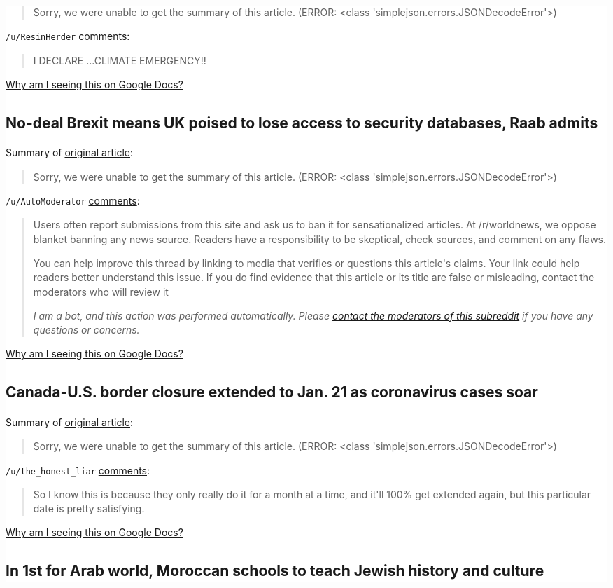 > Sorry, we were unable to get the summary of this article. (ERROR: <class 'simplejson.errors.JSONDecodeError'>)

`/u/ResinHerder` [comments](https://www.reddit.com/r/worldnews/comments/kc5vnk/climate_summit_un_chief_tells_all_countries_to/):

> I DECLARE ...CLIMATE EMERGENCY!!

[Why am I seeing this on Google Docs?](https://docs.google.com/document/d/1Dc6We63vOXIZsc0op-Bt4abqkYjXzOigalQqFxmvvbM/edit?usp=sharing)

## No-deal Brexit means UK poised to lose access to security databases, Raab admits

Summary of [original article](https://www.independent.co.uk/news/uk/politics/brexit-uk-security-dominic-raab-b1772110.html):

> Sorry, we were unable to get the summary of this article. (ERROR: <class 'simplejson.errors.JSONDecodeError'>)

`/u/AutoModerator` [comments](https://www.reddit.com/r/worldnews/comments/kcawsy/nodeal_brexit_means_uk_poised_to_lose_access_to/):

> Users often report submissions from this site and ask us to ban it for sensationalized articles. At /r/worldnews, we oppose blanket banning any news source. Readers have a responsibility to be skeptical, check sources, and comment on any flaws.
> 
> You can help improve this thread by linking to media that verifies or questions this article's claims. Your link could help readers better understand this issue. If you do find evidence that this article or its title are false or misleading, contact the moderators who will review it
> 
> *I am a bot, and this action was performed automatically. Please [contact the moderators of this subreddit](/message/compose/?to=/r/worldnews) if you have any questions or concerns.*

[Why am I seeing this on Google Docs?](https://docs.google.com/document/d/1Dc6We63vOXIZsc0op-Bt4abqkYjXzOigalQqFxmvvbM/edit?usp=sharing)

## Canada-U.S. border closure extended to Jan. 21 as coronavirus cases soar

Summary of [original article](https://globalnews.ca/news/7518359/coronavirus-canada-us-border-closure-extension/):

> Sorry, we were unable to get the summary of this article. (ERROR: <class 'simplejson.errors.JSONDecodeError'>)

`/u/the_honest_liar` [comments](https://www.reddit.com/r/worldnews/comments/kce8ij/canadaus_border_closure_extended_to_jan_21_as/):

> So I know this is because they only really do it for a month at a time, and it'll 100% get extended again, but this particular date is pretty satisfying.

[Why am I seeing this on Google Docs?](https://docs.google.com/document/d/1Dc6We63vOXIZsc0op-Bt4abqkYjXzOigalQqFxmvvbM/edit?usp=sharing)

## In 1st for Arab world, Moroccan schools to teach Jewish history and culture
